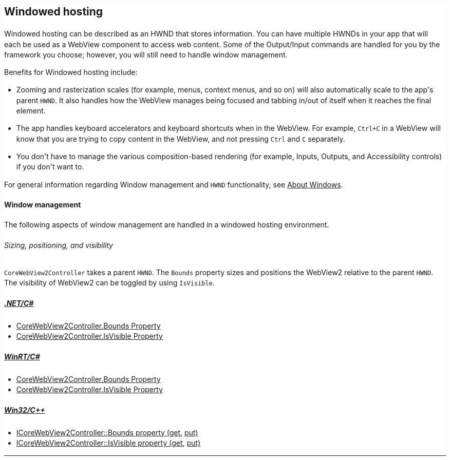 


## Windowed hosting

Windowed hosting can be described as an HWND that stores information.  You can have multiple HWNDs in your app that will each be used as a WebView component to access web content.  Some of the Output/Input commands are handled for you by the framework you choose; however, you will still need to handle window management.

Benefits for Windowed hosting include:

* Zooming and rasterization scales (for example, menus, context menus, and so on) will also automatically scale to the app's parent `HWND`. It also handles how the WebView manages being focused and tabbing in/out of itself when it reaches the final element.

* The app handles keyboard accelerators and keyboard shortcuts when in the WebView. For example, `Ctrl+C` in a WebView will know that you are trying to copy content in the WebView, and not pressing `Ctrl` and `C` separately.

* You don't have to manage the various composition-based rendering (for example, Inputs, Outputs, and Accessibility controls) if you don't want to.

For general information regarding Window management and `HWND` functionality, see [About Windows](/windows/win32/winmsg/about-windows).



#### Window management

The following aspects of window management are handled in a windowed hosting environment.



###### Sizing, positioning, and visibility

`CoreWebView2Controller` takes a parent `HWND`.  The `Bounds` property sizes and positions the WebView2 relative to the parent `HWND`.  The visibility of WebView2 can be toggled by using `IsVisible`.

##### [.NET/C#](#tab/dotnetcsharp)

* [CoreWebView2Controller.Bounds Property](/dotnet/api/microsoft.web.webview2.core.corewebview2controller.bounds#microsoft-web-webview2-core-corewebview2controller-bounds)
* [CoreWebView2Controller.IsVisible Property](/dotnet/api/microsoft.web.webview2.core.corewebview2controller.isvisible)

##### [WinRT/C#](#tab/winrtcsharp)

* [CoreWebView2Controller.Bounds Property](/microsoft-edge/webview2/reference/winrt/microsoft_web_webview2_core/corewebview2controller#bounds)
* [CoreWebView2Controller.IsVisible Property](/microsoft-edge/webview2/reference/winrt/microsoft_web_webview2_core/corewebview2controller#isvisible)

##### [Win32/C++](#tab/win32cpp)

* [ICoreWebView2Controller::Bounds property (get](/microsoft-edge/webview2/reference/win32/icorewebview2controller#get_bounds), [put)](/microsoft-edge/webview2/reference/win32/icorewebview2controller#put_bounds)
* [ICoreWebView2Controller::IsVisible property (get](/microsoft-edge/webview2/reference/win32/icorewebview2controller#get_isvisible), [put)](/microsoft-edge/webview2/reference/win32/icorewebview2controller#put_isvisible)

---